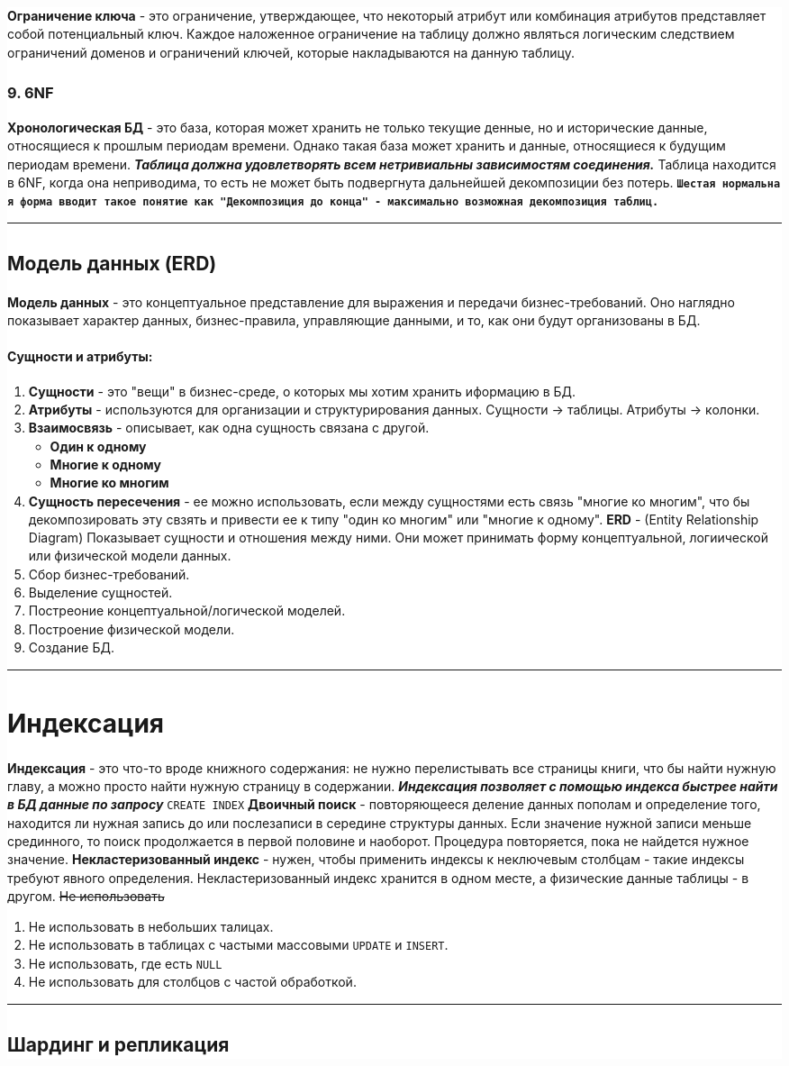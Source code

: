 **Ограничение ключа** - это ограничение, утверждающее, что некоторый атрибут или комбинация атрибутов представляет собой потенциальный ключ.
Каждое наложенное ограничение на таблицу должно являться логическим следствием ограничений доменов и ограничений ключей, которые накладываются на данную таблицу.
### 9. 6NF
**Хронологическая БД** - это база, которая может хранить не только текущие денные, но и исторические данные, относящиеся к прошлым периодам времени. Однако такая база может хранить и данные, относящиеся к будущим периодам времени.
***Таблица должна удовлетворять всем нетривиальны зависимостям соединения.***
Таблица находится в 6NF, когда она неприводима, то есть не может быть подвергнута дальнейшей декомпозиции без потерь.
__`Шестая нормальная форма вводит такое понятие как "Декомпозиция до конца" - максимально возможная декомпозиция таблиц.`__
***
## Модель данных (ERD)
**Модель данных** - это концептуальное представление для выражения и передачи бизнес-требований. Оно наглядно показывает характер данных, бизнес-правила, управляющие данными, и то, как они будут организованы в БД.
#### Сущности и атрибуты:
1. **Сущности** - это "вещи" в бизнес-среде, о которых мы хотим хранить иформацию в БД.
2. **Атрибуты** - используются для организации и структурирования данных.
			Сущности -> таблицы.
			Атрибуты -> колонки.
3. **Взаимосвязь** - описывает, как одна сущность связана с другой.
	- **Один к одному**
	- **Многие к одному**
	- **Многие ко многим**
4. **Сущность пересечения** - ее можно использовать, если между сущностями есть связь "многие ко многим", что бы декомпозировать эту свзять и привести ее к типу "один ко многим" или "многие к одному".
**ERD** - (Entity Relationship Diagram) Показывает сущности и отношения между ними. Они может принимать форму концептуальной, логиической или физической модели данных.
1. Сбор бизнес-требований.
2. Выделение сущностей.
3. Постреоние концептуальной/логической моделей.
4. Построение физической модели.
5. Создание БД.
***
# Индексация
**Индексация** - это что-то вроде книжного содержания: не нужно перелистывать все страницы книги, что бы найти нужную главу, а можно просто найти нужную страницу в содержании.
***Индексация позволяет с помощью индекса быстрее найти в БД данные по запросу***
`CREATE INDEX` 
**Двоичный поиск** - повторяющееся деление данных пополам и определение того, находится ли нужная запись до или послезаписи в середине структуры данных. Если значение нужной записи меньше срединного, то поиск продолжается в первой половине и наоборот. Процедура повторяется, пока не найдется нужное значение.
**Некластеризованный индекс** - нужен, чтобы применить индексы к неключевым столбцам - такие индексы требуют явного определения.
Некластеризованный индекс хранится в одном месте, а физические данные таблицы - в другом.
~~Не использовать~~
1. Не использовать в небольших талицах.
2. Не использовать в таблицах с частыми массовыми `UPDATE` и `INSERT`.
3. Не использовать, где есть `NULL`
4. Не использовать для столбцов с частой обработкой.
***
## Шардинг и репликация